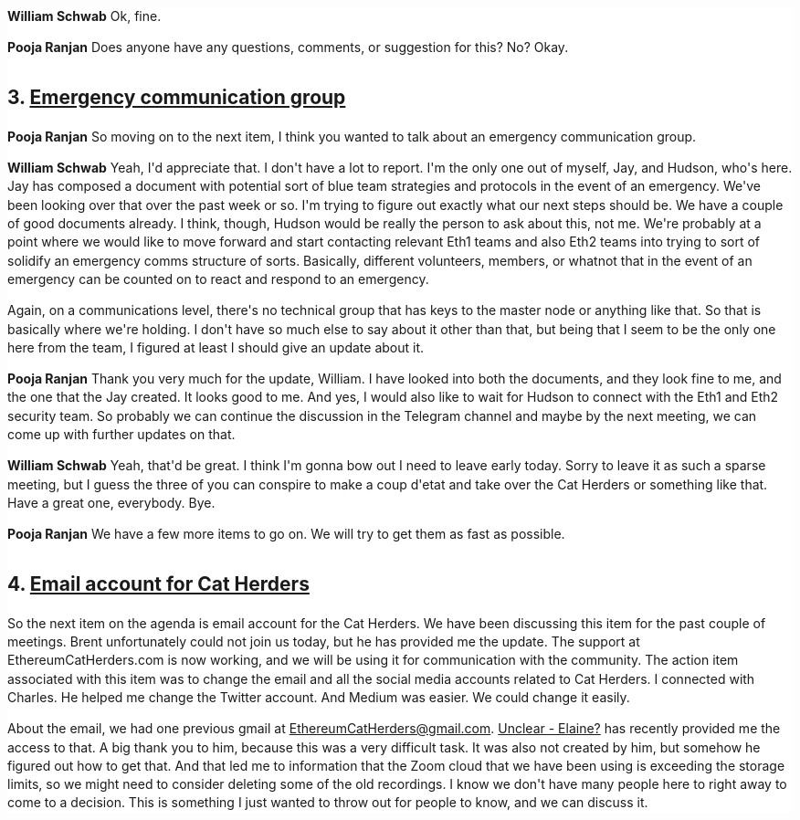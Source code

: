 **William Schwab**
Ok, fine.

**Pooja Ranjan**
Does anyone have any questions, comments, or suggestion for this? No? Okay.

## 3.  [Emergency communication group](https://youtu.be/5mVIJSla7e8?t=702)

**Pooja Ranjan**
So moving on to the next item, I think you wanted to talk about an emergency communication group.

**William Schwab**
Yeah, I'd appreciate that. I don't have a lot to report. I'm the only one out of myself, Jay, and Hudson, who's here. Jay has composed a document with potential sort of blue team strategies and protocols in the event of an emergency. We've been looking over that over the past week or so. I'm trying to figure out exactly what our next steps should be. We have a couple of good documents already. I think, though, Hudson would be really the person to ask about this, not me. We're probably at a point where we would like to move forward and start contacting relevant Eth1 teams and also Eth2 teams into trying to sort of solidify an emergency comms structure of sorts. Basically, different volunteers, members, or whatnot that in the event of an emergency can be counted on to react and respond to an emergency.

Again, on a communications level, there's no technical group that has keys to the master node or anything like that. So that is basically where we're holding. I don't have so much else to say about it other than that, but being that I seem to be the only one here from the team, I figured at least I should give an update about it.

**Pooja Ranjan**
Thank you very much for the update, William. I have looked into both the documents, and they look fine to me, and the one that the Jay created. It looks good to me. And yes, I would also like to wait for Hudson to connect with the Eth1 and Eth2 security team. So probably we can continue the discussion in the Telegram channel and maybe by the next meeting, we can come up with further updates on that.

**William Schwab**
Yeah, that'd be great. I think I'm gonna bow out I need to leave early today. Sorry to leave it as such a sparse meeting, but I guess the three of you can conspire to make a coup d'etat and take over the Cat Herders or something like that. Have a great one, everybody. Bye.

**Pooja Ranjan**
We have a few more items to go on. We will try to get them as fast as possible.

## 4. [Email account for Cat Herders](https://youtu.be/5mVIJSla7e8?t=860)

So the next item on the agenda is email account for the Cat Herders. We have been discussing this item for the past couple of meetings. Brent unfortunately could not join us today, but he has provided me the update. The support at EthereumCatHerders.com is now working, and we will be using it for communication with the community. The action item associated with this item was to change the email and all the social media accounts related to Cat Herders. I connected with Charles. He helped me change the Twitter account. And Medium was easier. We could change it easily.

About the email, we had one previous gmail at EthereumCatHerders@gmail.com. [Unclear - Elaine?](https://youtu.be/5mVIJSla7e8?t=916) has recently provided me the access to that. A big thank you to him, because this was a very difficult task. It was also not created by him, but somehow he figured out how to get that. And that led me to information that the Zoom cloud that we have been using is exceeding the storage limits, so we might need to consider deleting some of the old recordings. I know we don't have many people here to right away to come to a decision. This is something I just wanted to throw out for people to know, and we can discuss it.
